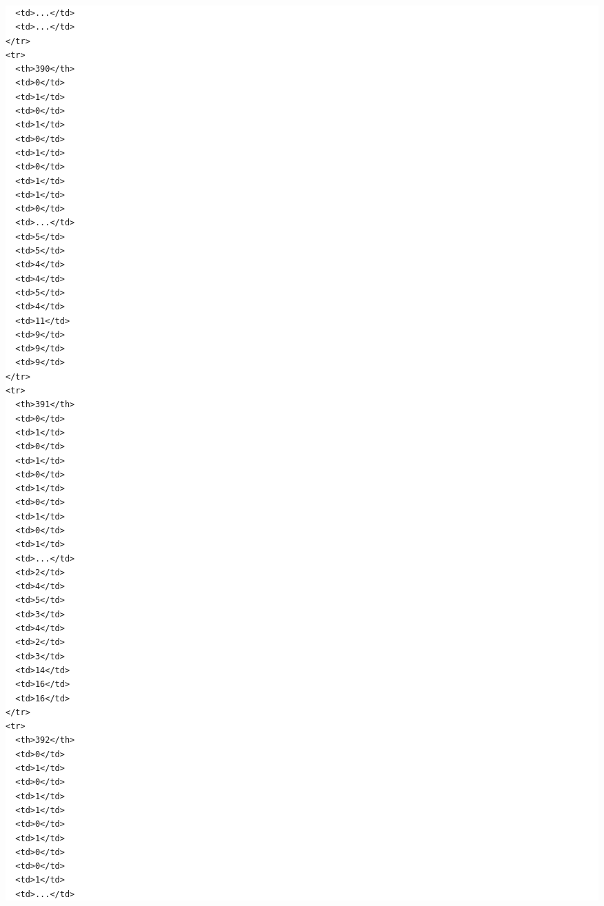       <td>...</td>
      <td>...</td>
    </tr>
    <tr>
      <th>390</th>
      <td>0</td>
      <td>1</td>
      <td>0</td>
      <td>1</td>
      <td>0</td>
      <td>1</td>
      <td>0</td>
      <td>1</td>
      <td>1</td>
      <td>0</td>
      <td>...</td>
      <td>5</td>
      <td>5</td>
      <td>4</td>
      <td>4</td>
      <td>5</td>
      <td>4</td>
      <td>11</td>
      <td>9</td>
      <td>9</td>
      <td>9</td>
    </tr>
    <tr>
      <th>391</th>
      <td>0</td>
      <td>1</td>
      <td>0</td>
      <td>1</td>
      <td>0</td>
      <td>1</td>
      <td>0</td>
      <td>1</td>
      <td>0</td>
      <td>1</td>
      <td>...</td>
      <td>2</td>
      <td>4</td>
      <td>5</td>
      <td>3</td>
      <td>4</td>
      <td>2</td>
      <td>3</td>
      <td>14</td>
      <td>16</td>
      <td>16</td>
    </tr>
    <tr>
      <th>392</th>
      <td>0</td>
      <td>1</td>
      <td>0</td>
      <td>1</td>
      <td>1</td>
      <td>0</td>
      <td>1</td>
      <td>0</td>
      <td>0</td>
      <td>1</td>
      <td>...</td>